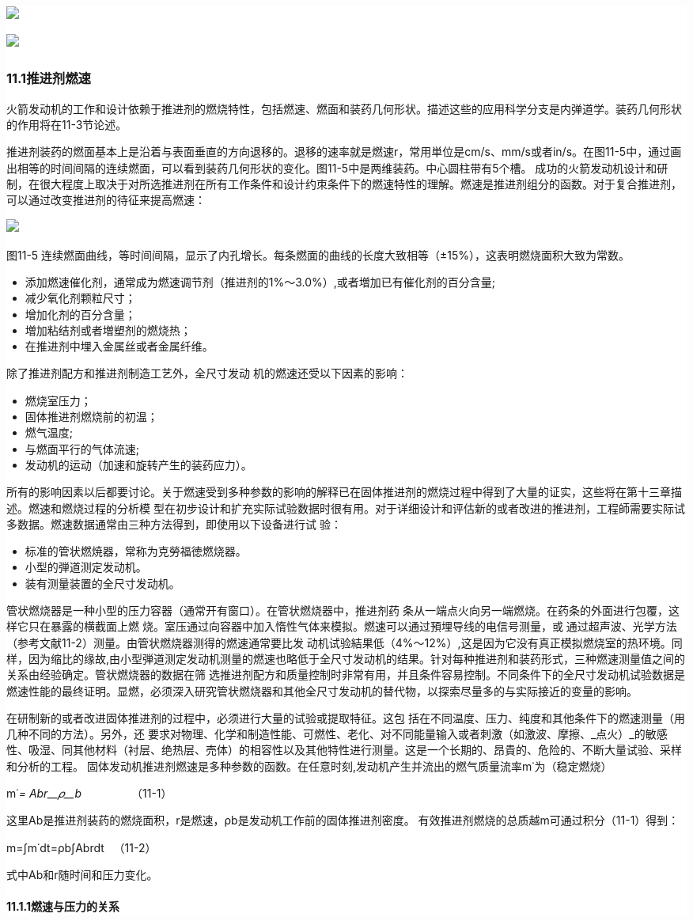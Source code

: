[![](http://www.srmcad.com/wp-content/uploads/2020/01/2-6-205x300.jpg)
](http://www.srmcad.com/wp-content/uploads/2020/01/2-6.jpg)

[![](http://www.srmcad.com/wp-content/uploads/2020/01/2-7-300x287.jpg)
](http://www.srmcad.com/wp-content/uploads/2020/01/2-7.jpg)

### 11.1推进剂燃速

火箭发动机的工作和设计依赖于推进剂的燃烧特性，包括燃速、燃面和装药几何形状。描述这些的应用科学分支是内弹道学。装药几何形状的作用将在11-3节论述。

推进剂装药的燃面基本上是沿着与表面垂直的方向退移的。退移的速率就是燃速r，常用単位是cm/s、mm/s或者in/s。在图11-5中，通过画出相等的时间间隔的连续燃面，可以看到装药几何形状的变化。图11-5中是两维装药。中心圆柱带有5个槽。 成功的火箭发动机设计和研制，在很大程度上取决于对所选推进剂在所有工作条件和设计约朿条件下的燃速特性的理解。燃速是推进剂组分的函数。对于复合推进剂，可以通过改变推进剂的待征来提高燃速：

[![](http://www.srmcad.com/wp-content/uploads/2020/01/2-54-300x286.png)
](http://www.srmcad.com/wp-content/uploads/2020/01/2-54.png)

图11-5 连续燃面曲线，等时间间隔，显示了内孔增长。每条燃面的曲线的长度大致相等（±15%），这表明燃烧面积大致为常数。

*   添加燃速催化剂，通常成为燃速调节剂（推进剂的1%〜3.0%）,或者増加已有催化剂的百分含量;
*   减少氧化剂颗粒尺寸；
*   增加化剂的百分含量；
*   増加粘结剂或者増塑剂的燃烧热；
*   在推进剂中埋入金属丝或者金属纤维。

除了推进剂配方和推进剂制造工艺外，全尺寸发动 机的燃速还受以下因素的影响：

*   燃烧室压力；
*   固体推进剂燃烧前的初温；
*   燃气温度;
*   与燃面平行的气体流速;
*   发动机的运动（加速和旋转产生的装药应力）。

所有的影响因素以后都要讨论。关于燃速受到多种参数的影响的解释已在固体推进剂的燃烧过程中得到了大量的证实，这些将在第十三章描述。燃速和燃烧过程的分析模 型在初步设计和扩充实际试验数据时很有用。对于详细设计和评估新的或者改进的推进剂，工程師需要实际试多数据。燃速数据通常由三种方法得到，即使用以下设备进行试 验：

*   标准的管状燃焼器，常称为克勞福徳燃烧器。
*   小型的弾道测定发动机。
*   装有测量装置的全尺寸发动机。

管状燃烧器是一种小型的压力容器（通常开有窗口）。在管状燃烧器中，推进剂药 条从一端点火向另一端燃烧。在药条的外面进行包覆，这样它只在暴露的横截面上燃 烧。室压通过向容器中加入惰性气体来模拟。燃速可以通过預埋导线的电信号测量，或 通过超声波、光学方法（参考文献11-2）测量。由管状燃烧器测得的燃速通常要比发 动机试验結果低（4%〜12%）,这是因为它没有真正模拟燃烧室的热环境。同样，因为缩比的缘故,由小型弾道测定发动机测量的燃速也略低于全尺寸发动机的结果。针对每种推进剂和装药形式，三种燃速测量值之间的关系由经验确定。管状燃烧器的数据在筛 选推进剂配方和质量控制时非常有用，并且条件容易控制。不同条件下的全尺寸发动机试验数据是燃速性能的最终证明。显燃，必须深入研究管状燃烧器和其他全尺寸发动机的替代物，以探索尽量多的与实际接近的变量的影响。

在研制新的或者改进固体推进剂的过程中，必须进行大量的试验或提取特征。这包 括在不同温度、压力、纯度和其他条件下的燃速测量（用几种不同的方法）。另外，还 要求对物理、化学和制造性能、可燃性、老化、对不同能量输入或者刺激（如激波、摩擦、_点火）_的敏感性、吸湿、同其他材料（衬层、绝热层、売体）的相容性以及其他特性进行测量。这是一个长期的、昂貴的、危险的、不断大量试验、采样和分析的工程。 固体发动机推进剂燃速是多种参数的函数。在任意时刻,发动机产生并流出的燃气质量流率m˙为（稳定燃烧）

m˙_\=_ _Abr__𝜌__b_                （11-1）

这里Ab是推进剂装药的燃烧面积，r是燃速，ρb是发动机工作前的固体推进剂密度。 有效推进剂燃烧的总质越m可通过积分（11-1）得到：

m\=∫m˙dt\=ρb∫Abrdt   （11-2）

式中Ab和r随时间和压力变化。

#### 11.1.1燃速与压力的关系
